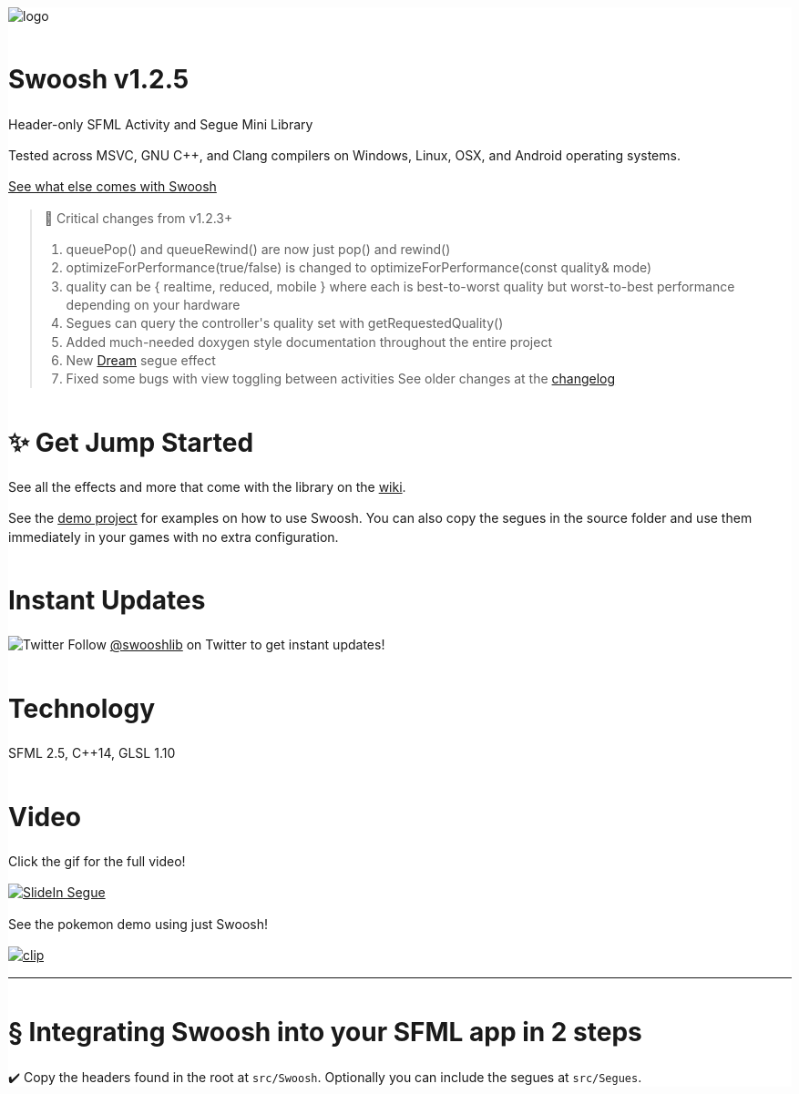 ![logo](https://i.imgur.com/tri24Y5.png)
# Swoosh v1.2.5
Header-only SFML Activity and Segue Mini Library

Tested across MSVC, GNU C++, and Clang compilers on Windows, Linux, OSX, and Android operating systems.

[See what else comes with Swoosh](https://github.com/TheMaverickProgrammer/Swoosh/wiki/Namespaces)

> 🚨 Critical changes from v1.2.3+
> 1. queuePop() and queueRewind() are now just pop() and rewind()
> 2. optimizeForPerformance(true/false) is changed to optimizeForPerformance(const quality& mode)
> 3. quality can be { realtime, reduced, mobile } where each is best-to-worst quality but worst-to-best performance depending on your hardware
> 4. Segues can query the controller's quality set with getRequestedQuality()
> 5. Added much-needed doxygen style documentation throughout the entire project
> 6. New [Dream](https://twitter.com/i/status/1315143680903254017) segue effect
> 7. Fixed some bugs with view toggling between activities
> See older changes at the [changelog](https://github.com/TheMaverickProgrammer/Swoosh/wiki/Changelog)

# ✨ Get Jump Started
See all the effects and more that come with the library on the [wiki](https://github.com/TheMaverickProgrammer/Swoosh/wiki).

See the [demo project](https://github.com/TheMaverickProgrammer/Swoosh/tree/master/ExampleDemo) for examples on how to use Swoosh. You can also copy the segues in the source folder and use them immediately in your games with no extra configuration.

# Instant Updates
![Twitter](https://proxy.duckduckgo.com/ip3/twitter.com.ico) Follow [@swooshlib](https://twitter.com/swooshlib) on Twitter to get instant updates!

# Technology
SFML 2.5, C++14, GLSL 1.10

# Video
Click the gif for the full video!

[![SlideIn Segue](https://media.giphy.com/media/2jsQgGNqmHU3HB3tZN/giphy.gif)](https://streamable.com/qb023)

See the pokemon demo using just Swoosh!

[![clip](https://media.giphy.com/media/1WbJank711TIIMmVr4/giphy.gif)](https://streamable.com/vyfhq)

---

# § Integrating Swoosh into your SFML app in 2 steps
✔️ Copy the headers found in the root at `src/Swoosh`. Optionally you can include the segues at `src/Segues`.
